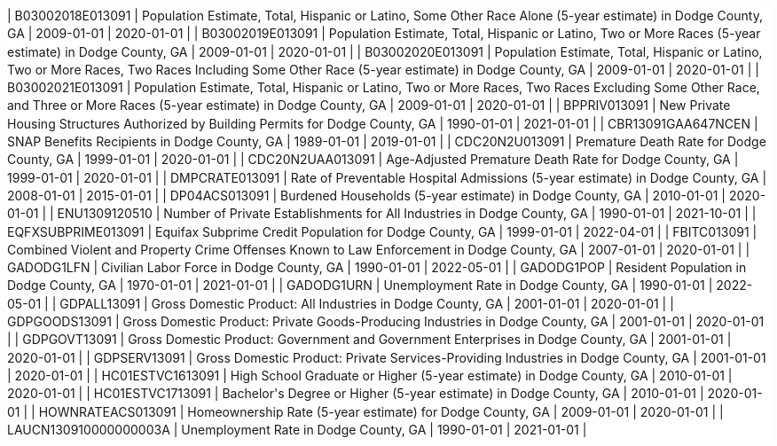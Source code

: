 | B03002018E013091          | Population Estimate, Total, Hispanic or Latino, Some Other Race Alone (5-year estimate) in Dodge County, GA                                                               | 2009-01-01          | 2020-01-01        |
| B03002019E013091          | Population Estimate, Total, Hispanic or Latino, Two or More Races (5-year estimate) in Dodge County, GA                                                                   | 2009-01-01          | 2020-01-01        |
| B03002020E013091          | Population Estimate, Total, Hispanic or Latino, Two or More Races, Two Races Including Some Other Race (5-year estimate) in Dodge County, GA                              | 2009-01-01          | 2020-01-01        |
| B03002021E013091          | Population Estimate, Total, Hispanic or Latino, Two or More Races, Two Races Excluding Some Other Race, and Three or More Races (5-year estimate) in Dodge County, GA     | 2009-01-01          | 2020-01-01        |
| BPPRIV013091              | New Private Housing Structures Authorized by Building Permits for Dodge County, GA                                                                                        | 1990-01-01          | 2021-01-01        |
| CBR13091GAA647NCEN        | SNAP Benefits Recipients in Dodge County, GA                                                                                                                              | 1989-01-01          | 2019-01-01        |
| CDC20N2U013091            | Premature Death Rate for Dodge County, GA                                                                                                                                 | 1999-01-01          | 2020-01-01        |
| CDC20N2UAA013091          | Age-Adjusted Premature Death Rate for Dodge County, GA                                                                                                                    | 1999-01-01          | 2020-01-01        |
| DMPCRATE013091            | Rate of Preventable Hospital Admissions (5-year estimate) in Dodge County, GA                                                                                             | 2008-01-01          | 2015-01-01        |
| DP04ACS013091             | Burdened Households (5-year estimate) in Dodge County, GA                                                                                                                 | 2010-01-01          | 2020-01-01        |
| ENU1309120510             | Number of Private Establishments for All Industries in Dodge County, GA                                                                                                   | 1990-01-01          | 2021-10-01        |
| EQFXSUBPRIME013091        | Equifax Subprime Credit Population for Dodge County, GA                                                                                                                   | 1999-01-01          | 2022-04-01        |
| FBITC013091               | Combined Violent and Property Crime Offenses Known to Law Enforcement in Dodge County, GA                                                                                 | 2007-01-01          | 2020-01-01        |
| GADODG1LFN                | Civilian Labor Force in Dodge County, GA                                                                                                                                  | 1990-01-01          | 2022-05-01        |
| GADODG1POP                | Resident Population in Dodge County, GA                                                                                                                                   | 1970-01-01          | 2021-01-01        |
| GADODG1URN                | Unemployment Rate in Dodge County, GA                                                                                                                                     | 1990-01-01          | 2022-05-01        |
| GDPALL13091               | Gross Domestic Product: All Industries in Dodge County, GA                                                                                                                | 2001-01-01          | 2020-01-01        |
| GDPGOODS13091             | Gross Domestic Product: Private Goods-Producing Industries in Dodge County, GA                                                                                            | 2001-01-01          | 2020-01-01        |
| GDPGOVT13091              | Gross Domestic Product: Government and Government Enterprises in Dodge County, GA                                                                                         | 2001-01-01          | 2020-01-01        |
| GDPSERV13091              | Gross Domestic Product: Private Services-Providing Industries in Dodge County, GA                                                                                         | 2001-01-01          | 2020-01-01        |
| HC01ESTVC1613091          | High School Graduate or Higher (5-year estimate) in Dodge County, GA                                                                                                      | 2010-01-01          | 2020-01-01        |
| HC01ESTVC1713091          | Bachelor's Degree or Higher (5-year estimate) in Dodge County, GA                                                                                                         | 2010-01-01          | 2020-01-01        |
| HOWNRATEACS013091         | Homeownership Rate (5-year estimate) for Dodge County, GA                                                                                                                 | 2009-01-01          | 2020-01-01        |
| LAUCN130910000000003A     | Unemployment Rate in Dodge County, GA                                                                                                                                     | 1990-01-01          | 2021-01-01        |